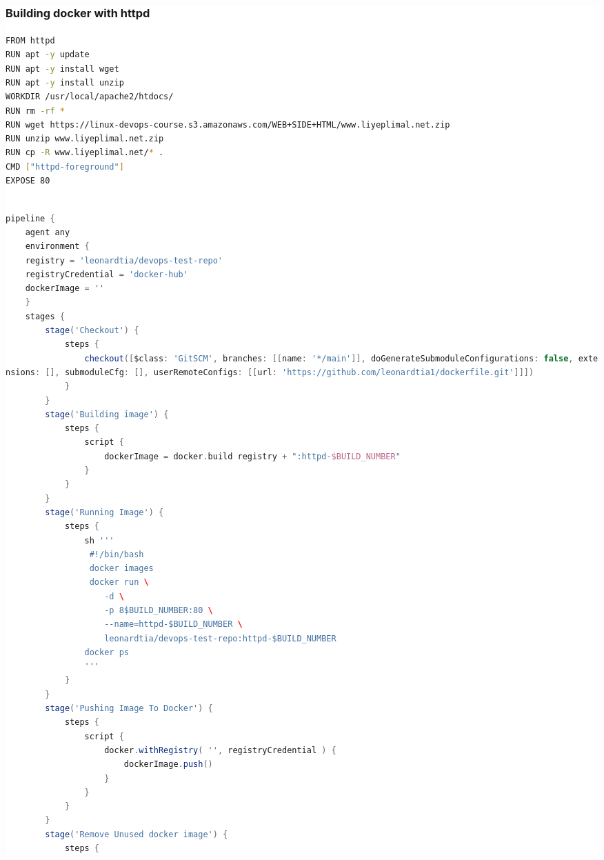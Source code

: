 ### Building docker with httpd
```sh
FROM httpd
RUN apt -y update
RUN apt -y install wget
RUN apt -y install unzip
WORKDIR /usr/local/apache2/htdocs/
RUN rm -rf *
RUN wget https://linux-devops-course.s3.amazonaws.com/WEB+SIDE+HTML/www.liyeplimal.net.zip 
RUN unzip www.liyeplimal.net.zip 
RUN cp -R www.liyeplimal.net/* . 
CMD ["httpd-foreground"]
EXPOSE 80
```

```groovy

pipeline {
    agent any
    environment {
    registry = 'leonardtia/devops-test-repo'
    registryCredential = 'docker-hub'
    dockerImage = ''
    }
    stages {
        stage('Checkout') {
            steps {
                checkout([$class: 'GitSCM', branches: [[name: '*/main']], doGenerateSubmoduleConfigurations: false, extensions: [], submoduleCfg: [], userRemoteConfigs: [[url: 'https://github.com/leonardtia1/dockerfile.git']]]) 
            }
        }
        stage('Building image') {
            steps {
                script {
                    dockerImage = docker.build registry + ":httpd-$BUILD_NUMBER"
                }
            }   
        }
        stage('Running Image') {
            steps {
                sh '''
                 #!/bin/bash
                 docker images
                 docker run \
                    -d \
                    -p 8$BUILD_NUMBER:80 \
                    --name=httpd-$BUILD_NUMBER \
                    leonardtia/devops-test-repo:httpd-$BUILD_NUMBER
                docker ps
                ''' 
            }   
        }
        stage('Pushing Image To Docker') {
            steps {
                script {
                    docker.withRegistry( '', registryCredential ) {
                        dockerImage.push()
                    }
                }
            }
        }
        stage('Remove Unused docker image') {
            steps {
```